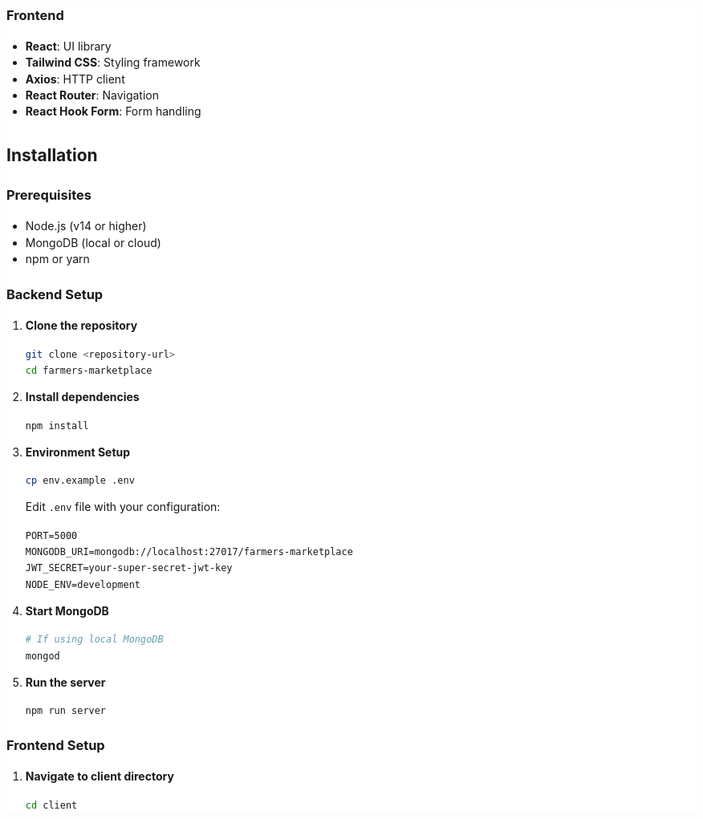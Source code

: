 ### Frontend
- **React**: UI library
- **Tailwind CSS**: Styling framework
- **Axios**: HTTP client
- **React Router**: Navigation
- **React Hook Form**: Form handling

## Installation

### Prerequisites
- Node.js (v14 or higher)
- MongoDB (local or cloud)
- npm or yarn

### Backend Setup

1. **Clone the repository**
   ```bash
   git clone <repository-url>
   cd farmers-marketplace
   ```

2. **Install dependencies**
   ```bash
   npm install
   ```

3. **Environment Setup**
   ```bash
   cp env.example .env
   ```
   Edit `.env` file with your configuration:
   ```env
   PORT=5000
   MONGODB_URI=mongodb://localhost:27017/farmers-marketplace
   JWT_SECRET=your-super-secret-jwt-key
   NODE_ENV=development
   ```

4. **Start MongoDB**
   ```bash
   # If using local MongoDB
   mongod
   ```

5. **Run the server**
   ```bash
   npm run server
   ```

### Frontend Setup

1. **Navigate to client directory**
   ```bash
   cd client
   ```
